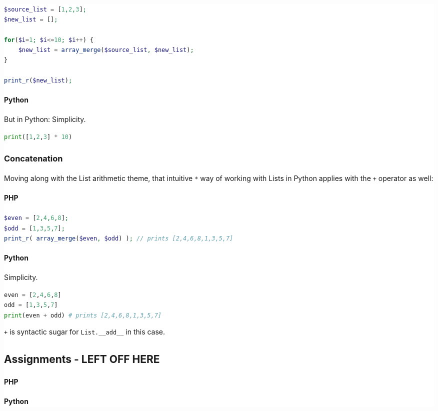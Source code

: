 ```php
$source_list = [1,2,3];
$new_list = [];

for($i=1; $i<=10; $i++) {
    $new_list = array_merge($source_list, $new_list);
}

print_r($new_list);
```


#### Python

But in Python: Simplicity.

```python
print([1,2,3] * 10)
```

### Concatenation

Moving along with the List arithmetic theme, that intuitive `*` way of working with Lists in Python applies with the `+` operator as well:


#### PHP

```php
$even = [2,4,6,8];
$odd = [1,3,5,7];
print_r( array_merge($even, $odd) ); // prints [2,4,6,8,1,3,5,7]
```


#### Python

Simplicity.

```python
even = [2,4,6,8]
odd = [1,3,5,7]
print(even + odd) # prints [2,4,6,8,1,3,5,7]
```

`+` is syntactic sugar for `List.__add__` in this case.

## Assignments - LEFT OFF HERE


#### PHP

```php
```


#### Python

```py
```
